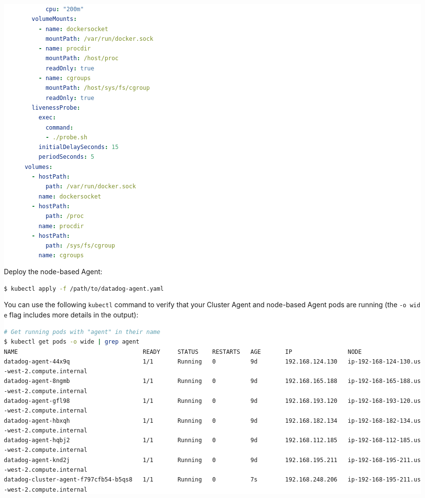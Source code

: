 ```yaml
            cpu: "200m"
        volumeMounts:
          - name: dockersocket
            mountPath: /var/run/docker.sock
          - name: procdir
            mountPath: /host/proc
            readOnly: true
          - name: cgroups
            mountPath: /host/sys/fs/cgroup
            readOnly: true
        livenessProbe:
          exec:
            command:
            - ./probe.sh
          initialDelaySeconds: 15
          periodSeconds: 5
      volumes:
        - hostPath:
            path: /var/run/docker.sock
          name: dockersocket
        - hostPath:
            path: /proc
          name: procdir
        - hostPath:
            path: /sys/fs/cgroup
          name: cgroups

```

Deploy the node-based Agent:

```bash
$ kubectl apply -f /path/to/datadog-agent.yaml
```

You can use the following `kubectl` command to verify that your Cluster Agent and node-based Agent pods are running (the `-o wide` flag includes more details in the output):

```bash
# Get running pods with "agent" in their name
$ kubectl get pods -o wide | grep agent
NAME                                    READY     STATUS    RESTARTS   AGE       IP                NODE
datadog-agent-44x9q                     1/1       Running   0          9d        192.168.124.130   ip-192-168-124-130.us-west-2.compute.internal
datadog-agent-8ngmb                     1/1       Running   0          9d        192.168.165.188   ip-192-168-165-188.us-west-2.compute.internal
datadog-agent-gfl98                     1/1       Running   0          9d        192.168.193.120   ip-192-168-193-120.us-west-2.compute.internal
datadog-agent-hbxqh                     1/1       Running   0          9d        192.168.182.134   ip-192-168-182-134.us-west-2.compute.internal
datadog-agent-hqbj2                     1/1       Running   0          9d        192.168.112.185   ip-192-168-112-185.us-west-2.compute.internal
datadog-agent-knd2j                     1/1       Running   0          9d        192.168.195.211   ip-192-168-195-211.us-west-2.compute.internal
datadog-cluster-agent-f797cfb54-b5qs8   1/1       Running   0          7s        192.168.248.206   ip-192-168-195-211.us-west-2.compute.internal

```
